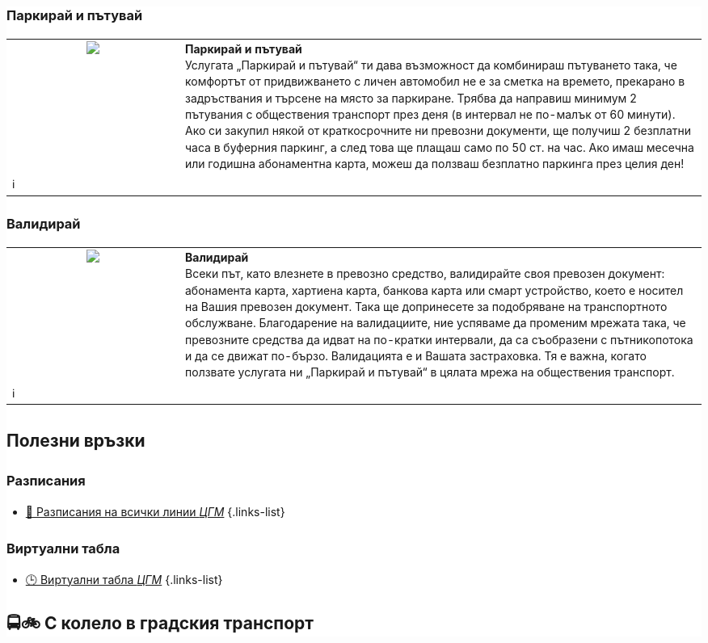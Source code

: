 ### Паркирай и пътувай
<table style="width:100%">
  <tr>
    <td style="width:200px"><center><img src="https://drive.google.com/uc?id=169YECETsyGg3MuKT1PU1rODRJh_9ss5B"></center></td>
    <td><b>Паркирай и пътувай</b><br>Услугата „Паркирай и пътувай“ ти дава възможност да комбинираш пътуването така, че комфортът от придвижването с личен автомобил не е за сметка на времето, прекарано в задръствания и търсене на място за паркиране. Трябва да направиш минимум 2 пътувания с обществения транспорт през деня (в интервал не по-малък от 60 минути). Ако си закупил някой от краткосрочните ни превозни документи, ще получиш 2 безплатни часа в буферния паркинг, а след това ще плащаш само по 50 ст. на час. Ако имаш месечна или годишна абонаментна карта, можеш да ползваш безплатно паркинга през целия ден!
</td>
  </tr>
  <td colspan=2 >ℹ️ </td>
</table>

### Валидирай
<table style="width:100%">
  <tr>
    <td style="width:200px"><center><img src="https://drive.google.com/uc?id=1u1Lxo_5Vy-hVWdx3L5_ypO2R7X0WM738"></center></td>
    <td><b>Валидирай</b><br>Всеки път, като влезнете в превозно средство, валидирайте своя превозен документ: абонамента карта, хартиена карта, банкова карта или смарт устройство, което е носител на Вашия превозен документ. Така ще допринесете за подобряване на транспортното обслужване. Благодарение на валидациите, ние успяваме да променим мрежата така, че превозните средства да идват на по-кратки интервали, да са съобразени с пътникопотока и да се движат по-бързо. Валидацията е и Вашата застраховка. Тя е важна, когато ползвате услугата ни „Паркирай и пътувай“ в цялата мрежа на обществения транспорт.
</td>
  </tr>
  <td colspan=2 >ℹ️ </td>
</table>

     



## Полезни връзки

### Разписания

- [📅 Разписания на всички линии *ЦГМ*](/bg/public-transport/schedules)
{.links-list}


### Виртуални табла
- [🕒 Виртуални табла *ЦГМ*](/bg/public-transport/virtual-tables)
{.links-list}

## 🚍🚲 С колело в градския транспорт
